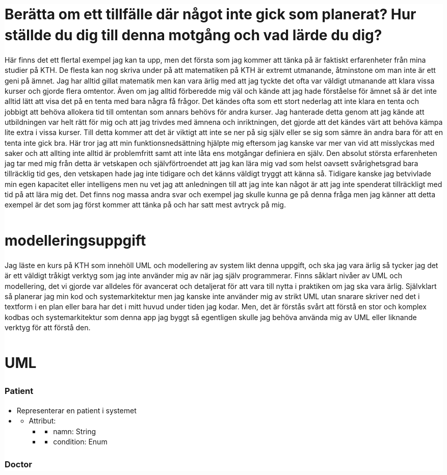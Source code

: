 
# Berätta om ett tillfälle där något inte gick som planerat? Hur ställde du dig till denna motgång och vad lärde du dig?
 
Här finns det ett flertal exempel jag kan ta upp, men det första som jag kommer att tänka på är faktiskt erfarenheter från mina studier på KTH. De flesta kan nog skriva under på att matematiken på KTH är extremt utmanande, åtminstone om man inte är ett geni på ämnet.
Jag har alltid gillat matematik men kan vara ärlig med att jag tyckte det ofta var väldigt utmanande att klara vissa kurser och gjorde flera omtentor. Även om jag alltid förberedde mig väl och kände att jag hade förståelse för ämnet så är det inte alltid lätt att visa det på
en tenta med bara några få frågor. Det kändes ofta som ett stort nederlag att inte klara en tenta och jobbigt att behöva allokera tid till omtentan som annars behövs för andra kurser. Jag hanterade detta genom att jag kände att utbildningen var helt rätt för mig och att jag trivdes med ämnena och inriktningen, det gjorde att det kändes värt att behöva kämpa lite extra i vissa kurser. Till detta kommer att det är viktigt att inte se ner på sig själv eller se sig som sämre än andra bara för att en tenta inte gick bra. Här tror jag att min funktionsnedsättning hjälpte mig eftersom jag kanske var mer van vid att misslyckas med saker och att allting inte alltid är problemfritt samt att inte låta ens motgångar definiera en själv. Den absolut största erfarenheten jag tar med mig från detta är vetskapen och självförtroendet att jag kan lära mig vad som helst oavsett svårighetsgrad bara tillräcklig tid ges, den vetskapen hade jag inte tidigare och det känns väldigt tryggt att känna så. Tidigare kanske jag betvivlade min egen kapacitet eller intelligens men nu vet jag att anledningen till att jag inte kan något är att jag inte spenderat tillräckligt med tid på att lära mig det. Det finns nog massa andra svar och exempel jag skulle kunna ge på denna fråga men jag känner att detta exempel är det som jag först kommer att tänka på och har satt mest avtryck på mig.


# modelleringsuppgift 

Jag läste en kurs på KTH som innehöll UML och modellering av system likt denna uppgift, och ska jag vara ärlig så tycker jag det är
ett väldigt tråkigt verktyg som jag inte använder mig av när jag själv programmerar. Finns såklart nivåer av UML och modellering, det vi gjorde var alldeles för avancerat och detaljerat för att vara till nytta i praktiken om jag ska vara ärlig. Självklart så planerar jag min kod och systemarkitektur men jag kanske inte använder mig av strikt UML utan snarare skriver ned det i textform i en plan eller bara har det i mitt huvud under tiden jag kodar. Men, det är förstås svårt att förstå en stor och komplex kodbas och systemarkitektur som denna app jag byggt så egentligen skulle jag behöva använda mig av UML eller liknande verktyg för att förstå den.

# UML

### Patient 

* Representerar en patient i systemet
* - Attribut:
    * - namn: String
    * - condition: Enum

### Doctor
